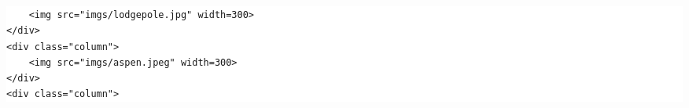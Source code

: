         <img src="imgs/lodgepole.jpg" width=300>
    </div>  
    <div class="column">
        <img src="imgs/aspen.jpeg" width=300>
    </div>  
    <div class="column">